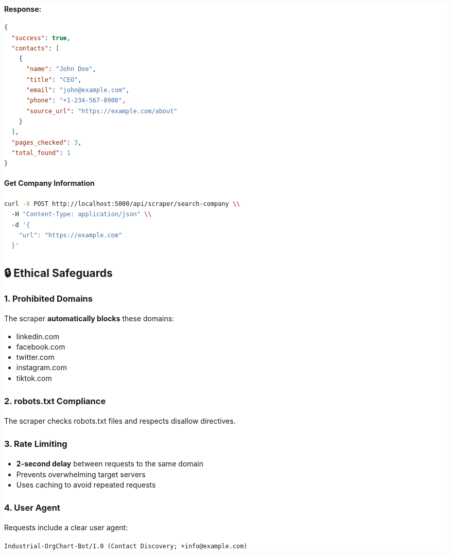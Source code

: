 **Response:**
```json
{
  "success": true,
  "contacts": [
    {
      "name": "John Doe",
      "title": "CEO",
      "email": "john@example.com",
      "phone": "+1-234-567-8900",
      "source_url": "https://example.com/about"
    }
  ],
  "pages_checked": 3,
  "total_found": 1
}
```

#### Get Company Information

```bash
curl -X POST http://localhost:5000/api/scraper/search-company \\
  -H "Content-Type: application/json" \\
  -d '{
    "url": "https://example.com"
  }'
```

## 🔒 Ethical Safeguards

### 1. Prohibited Domains
The scraper **automatically blocks** these domains:
- linkedin.com
- facebook.com
- twitter.com
- instagram.com
- tiktok.com

### 2. robots.txt Compliance
The scraper checks robots.txt files and respects disallow directives.

### 3. Rate Limiting
- **2-second delay** between requests to the same domain
- Prevents overwhelming target servers
- Uses caching to avoid repeated requests

### 4. User Agent
Requests include a clear user agent:
```
Industrial-OrgChart-Bot/1.0 (Contact Discovery; +info@example.com)
```
